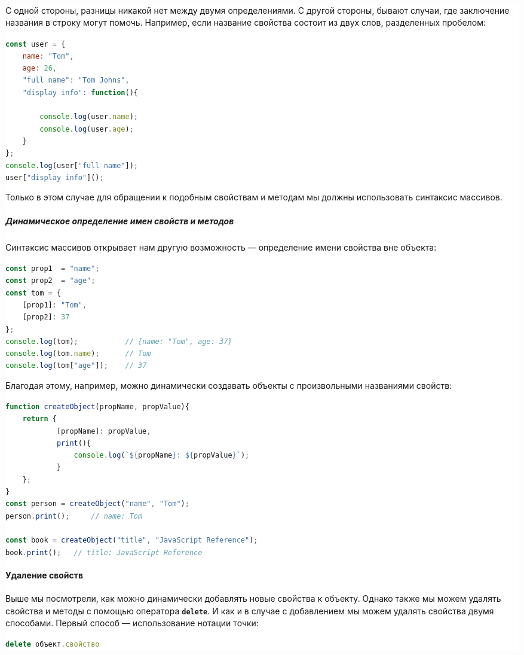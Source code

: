 С одной стороны, разницы никакой нет между двумя определениями. С другой стороны, бывают случаи, где заключение названия в строку могут помочь. Например, если название свойства состоит из двух слов, разделенных пробелом:
```js
const user = {
    name: "Tom",
    age: 26,
    "full name": "Tom Johns",
    "display info": function(){

        console.log(user.name);
        console.log(user.age);
    }
};
console.log(user["full name"]);
user["display info"]();
```

Только в этом случае для обращении к подобным свойствам и методам мы должны использовать синтаксис массивов.

##### Динамическое определение имен свойств и методов
Синтаксис массивов открывает нам другую возможность — определение имени свойства вне объекта:
```js
const prop1  = "name";
const prop2  = "age";
const tom = {
    [prop1]: "Tom",
    [prop2]: 37
};
console.log(tom);           // {name: "Tom", age: 37}
console.log(tom.name);      // Tom
console.log(tom["age"]);    // 37
```

Благодая этому, например, можно динамически создавать объекты с произвольными названиями свойств:
```js
function createObject(propName, propValue){
    return {
            [propName]: propValue,
            print(){
                console.log(`${propName}: ${propValue}`);
            }
    };
}
const person = createObject("name", "Tom");
person.print();     // name: Tom

const book = createObject("title", "JavaScript Reference");
book.print();   // title: JavaScript Reference
```

#### Удаление свойств
Выше мы посмотрели, как можно динамически добавлять новые свойства к объекту. Однако также мы можем удалять свойства и методы с помощью оператора **`delete`**. И как и в случае с добавлением мы можем удалять свойства двумя способами. Первый способ — использование нотации точки:
```js
delete объект.свойство
```


[^4.1]: [Объектно-ориентированное программирование](https://metanit.com/web/javascript/4.1.php)
[^4.10]: [Ключевое слово this](https://metanit.com/web/javascript/4.10.php)
[^4.2]: [Вложенные объекты и массивы в объектах](https://metanit.com/web/javascript/4.2.php)
[^4.13]: [Копирование и сравнение объектов](https://metanit.com/web/javascript/4.13.php)